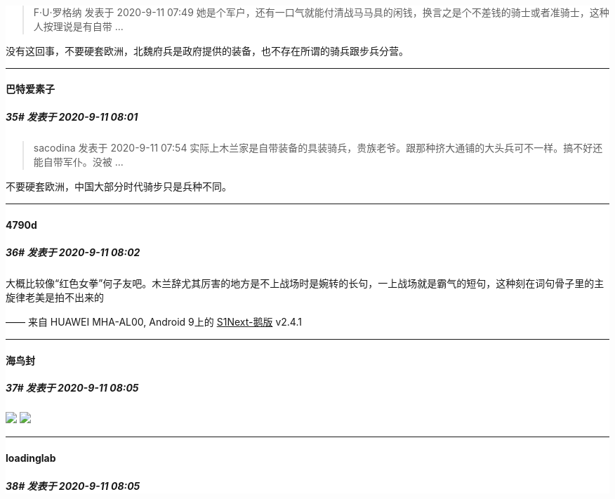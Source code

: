 

<blockquote>F·U·罗格纳 发表于 2020-9-11 07:49
她是个军户，还有一口气就能付清战马马具的闲钱，换言之是个不差钱的骑士或者准骑士，这种人按理说是有自带 ...</blockquote>
没有这回事，不要硬套欧洲，北魏府兵是政府提供的装备，也不存在所谓的骑兵跟步兵分营。







-----

####  巴特爱素子  
##### 35#       发表于 2020-9-11 08:01



<blockquote>sacodina 发表于 2020-9-11 07:54
实际上木兰家是自带装备的具装骑兵，贵族老爷。跟那种挤大通铺的大头兵可不一样。搞不好还能自带军仆。没被 ...</blockquote>
不要硬套欧洲，中国大部分时代骑步只是兵种不同。







-----

####  4790d  
##### 36#       发表于 2020-9-11 08:02




大概比较像“红色女拳”何子友吧。木兰辞尤其厉害的地方是不上战场时是婉转的长句，一上战场就是霸气的短句，这种刻在词句骨子里的主旋律老美是拍不出来的

—— 来自 HUAWEI MHA-AL00, Android 9上的 [S1Next-鹅版](https://github.com/ykrank/S1-Next/releases) v2.4.1







-----

####  海鸟封  
##### 37#       发表于 2020-9-11 08:05



<img src="http://n.sinaimg.cn/ent/4_img/upload/c3e23ce9/186/w1426h1160/20200607/72f4-iurnkpr8783533.png" referrerpolicy="no-referrer">
<img src="http://n.sinaimg.cn/ent/4_img/upload/c3e23ce9/32/w1164h1268/20200607/5603-iurnkpr8783668.png" referrerpolicy="no-referrer">







-----

####  loadinglab  
##### 38#       发表于 2020-9-11 08:05
